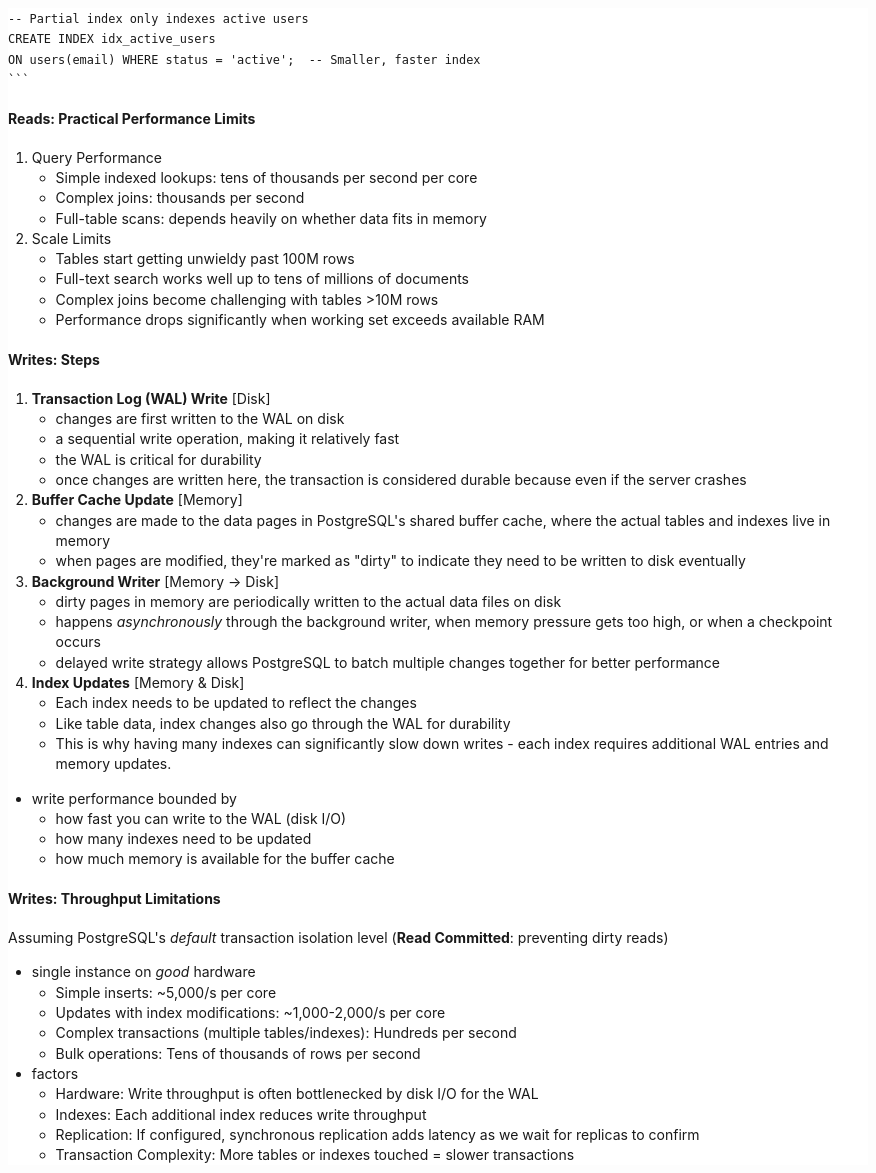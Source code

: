     -- Partial index only indexes active users
    CREATE INDEX idx_active_users 
    ON users(email) WHERE status = 'active';  -- Smaller, faster index
    ```

#### Reads: Practical Performance Limits

1. Query Performance
    * Simple indexed lookups: tens of thousands per second per core
    * Complex joins: thousands per second
    * Full-table scans: depends heavily on whether data fits in memory
2. Scale Limits
    * Tables start getting unwieldy past 100M rows
    * Full-text search works well up to tens of millions of documents
    * Complex joins become challenging with tables >10M rows
    * Performance drops significantly when working set exceeds available RAM

#### Writes: Steps

1. **Transaction Log (WAL) Write** [Disk]
    * changes are first written to the WAL on disk
    * a sequential write operation, making it relatively fast
    * the WAL is critical for durability
    * once changes are written here, the transaction is considered durable because even if the server crashes
2. **Buffer Cache Update** [Memory]
    * changes are made to the data pages in PostgreSQL's shared buffer cache, where the actual tables and indexes live in memory
    * when pages are modified, they're marked as "dirty" to indicate they need to be written to disk eventually
3. **Background Writer** [Memory → Disk]
    * dirty pages in memory are periodically written to the actual data files on disk
    * happens *asynchronously* through the background writer, when memory pressure gets too high, or when a checkpoint occurs
    * delayed write strategy allows PostgreSQL to batch multiple changes together for better performance
4. **Index Updates** [Memory & Disk]
    * Each index needs to be updated to reflect the changes
    * Like table data, index changes also go through the WAL for durability
    * This is why having many indexes can significantly slow down writes - each index requires additional WAL entries and memory updates.
* write performance bounded by
    * how fast you can write to the WAL (disk I/O)
    * how many indexes need to be updated
    * how much memory is available for the buffer cache

####  Writes: Throughput Limitations

Assuming PostgreSQL's *default* transaction isolation level (**Read Committed**: preventing dirty reads)

* single instance on *good* hardware
    * Simple inserts: ~5,000/s per core
    * Updates with index modifications: ~1,000-2,000/s per core
    * Complex transactions (multiple tables/indexes): Hundreds per second
    * Bulk operations: Tens of thousands of rows per second
* factors
    * Hardware: Write throughput is often bottlenecked by disk I/O for the WAL
    * Indexes: Each additional index reduces write throughput
    * Replication: If configured, synchronous replication adds latency as we wait for replicas to confirm
    * Transaction Complexity: More tables or indexes touched = slower transactions
